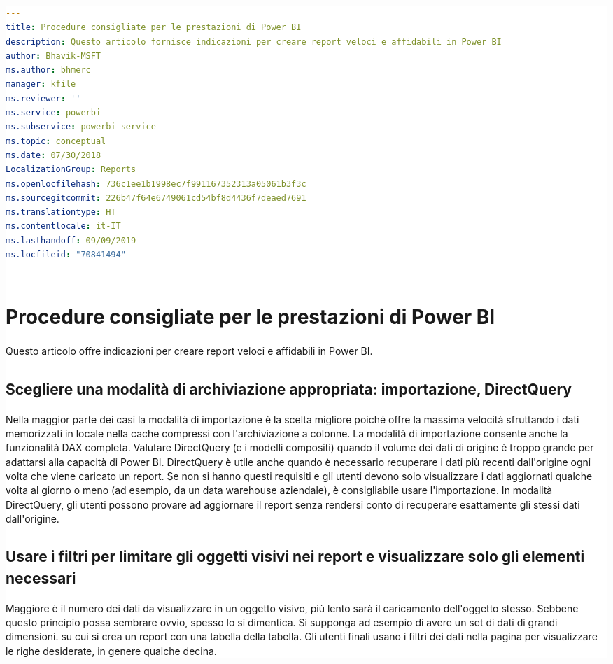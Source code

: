 ```yaml
---
title: Procedure consigliate per le prestazioni di Power BI
description: Questo articolo fornisce indicazioni per creare report veloci e affidabili in Power BI
author: Bhavik-MSFT
ms.author: bhmerc
manager: kfile
ms.reviewer: ''
ms.service: powerbi
ms.subservice: powerbi-service
ms.topic: conceptual
ms.date: 07/30/2018
LocalizationGroup: Reports
ms.openlocfilehash: 736c1ee1b1998ec7f991167352313a05061b3f3c
ms.sourcegitcommit: 226b47f64e6749061cd54bf8d4436f7deaed7691
ms.translationtype: HT
ms.contentlocale: it-IT
ms.lasthandoff: 09/09/2019
ms.locfileid: "70841494"
---
```

# <a name="power-bi-performance-best-practices"></a>Procedure consigliate per le prestazioni di Power BI

Questo articolo offre indicazioni per creare report veloci e affidabili in Power BI.  

## <a name="choose-an-appropriate-storage-mode-import-directquery"></a>Scegliere una modalità di archiviazione appropriata: importazione, DirectQuery

Nella maggior parte dei casi la modalità di importazione è la scelta migliore poiché offre la massima velocità sfruttando i dati memorizzati in locale nella cache compressi con l'archiviazione a colonne. La modalità di importazione consente anche la funzionalità DAX completa. Valutare DirectQuery (e i modelli compositi) quando il volume dei dati di origine è troppo grande per adattarsi alla capacità di Power BI. DirectQuery è utile anche quando è necessario recuperare i dati più recenti dall'origine ogni volta che viene caricato un report. Se non si hanno questi requisiti e gli utenti devono solo visualizzare i dati aggiornati qualche volta al giorno o meno (ad esempio, da un data warehouse aziendale), è consigliabile usare l'importazione. In modalità DirectQuery, gli utenti possono provare ad aggiornare il report senza rendersi conto di recuperare esattamente gli stessi dati dall'origine.      

## <a name="use-filters-to-limit-report-visuals-to-display-only-whats-needed"></a>Usare i filtri per limitare gli oggetti visivi nei report e visualizzare solo gli elementi necessari 

Maggiore è il numero dei dati da visualizzare in un oggetto visivo, più lento sarà il caricamento dell'oggetto stesso. Sebbene questo principio possa sembrare ovvio, spesso lo si dimentica. Si supponga ad esempio di avere un set di dati di grandi dimensioni. su cui si crea un report con una tabella della tabella. Gli utenti finali usano i filtri dei dati nella pagina per visualizzare le righe desiderate, in genere qualche decina.
